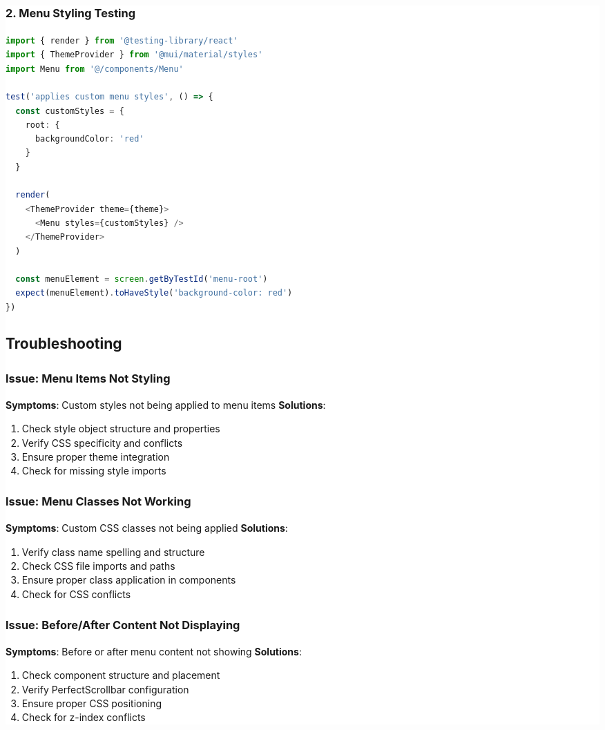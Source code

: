 ### 2. Menu Styling Testing
```typescript
import { render } from '@testing-library/react'
import { ThemeProvider } from '@mui/material/styles'
import Menu from '@/components/Menu'

test('applies custom menu styles', () => {
  const customStyles = {
    root: {
      backgroundColor: 'red'
    }
  }
  
  render(
    <ThemeProvider theme={theme}>
      <Menu styles={customStyles} />
    </ThemeProvider>
  )
  
  const menuElement = screen.getByTestId('menu-root')
  expect(menuElement).toHaveStyle('background-color: red')
})
```

## Troubleshooting

### Issue: Menu Items Not Styling
**Symptoms**: Custom styles not being applied to menu items
**Solutions**:
1. Check style object structure and properties
2. Verify CSS specificity and conflicts
3. Ensure proper theme integration
4. Check for missing style imports

### Issue: Menu Classes Not Working
**Symptoms**: Custom CSS classes not being applied
**Solutions**:
1. Verify class name spelling and structure
2. Check CSS file imports and paths
3. Ensure proper class application in components
4. Check for CSS conflicts

### Issue: Before/After Content Not Displaying
**Symptoms**: Before or after menu content not showing
**Solutions**:
1. Check component structure and placement
2. Verify PerfectScrollbar configuration
3. Ensure proper CSS positioning
4. Check for z-index conflicts
